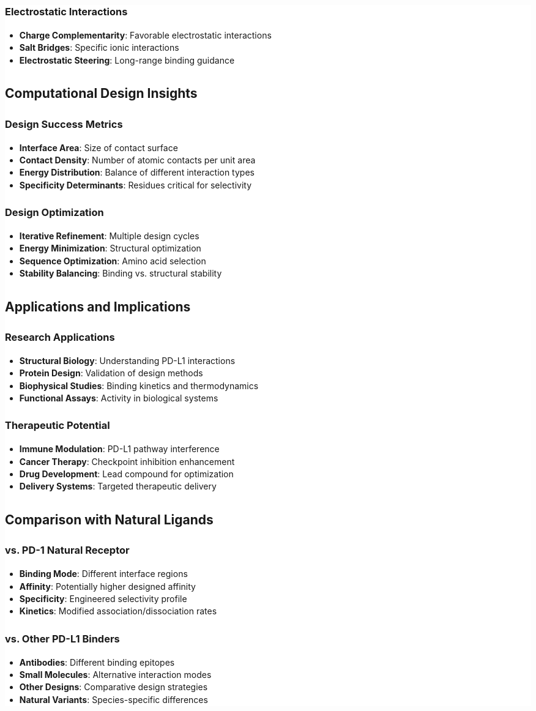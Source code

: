 ### Electrostatic Interactions
- **Charge Complementarity**: Favorable electrostatic interactions
- **Salt Bridges**: Specific ionic interactions
- **Electrostatic Steering**: Long-range binding guidance

## Computational Design Insights

### Design Success Metrics
- **Interface Area**: Size of contact surface
- **Contact Density**: Number of atomic contacts per unit area
- **Energy Distribution**: Balance of different interaction types
- **Specificity Determinants**: Residues critical for selectivity

### Design Optimization
- **Iterative Refinement**: Multiple design cycles
- **Energy Minimization**: Structural optimization
- **Sequence Optimization**: Amino acid selection
- **Stability Balancing**: Binding vs. structural stability

## Applications and Implications

### Research Applications
- **Structural Biology**: Understanding PD-L1 interactions
- **Protein Design**: Validation of design methods
- **Biophysical Studies**: Binding kinetics and thermodynamics
- **Functional Assays**: Activity in biological systems

### Therapeutic Potential
- **Immune Modulation**: PD-L1 pathway interference
- **Cancer Therapy**: Checkpoint inhibition enhancement
- **Drug Development**: Lead compound for optimization
- **Delivery Systems**: Targeted therapeutic delivery

## Comparison with Natural Ligands

### vs. PD-1 Natural Receptor
- **Binding Mode**: Different interface regions
- **Affinity**: Potentially higher designed affinity
- **Specificity**: Engineered selectivity profile
- **Kinetics**: Modified association/dissociation rates

### vs. Other PD-L1 Binders
- **Antibodies**: Different binding epitopes
- **Small Molecules**: Alternative interaction modes
- **Other Designs**: Comparative design strategies
- **Natural Variants**: Species-specific differences
